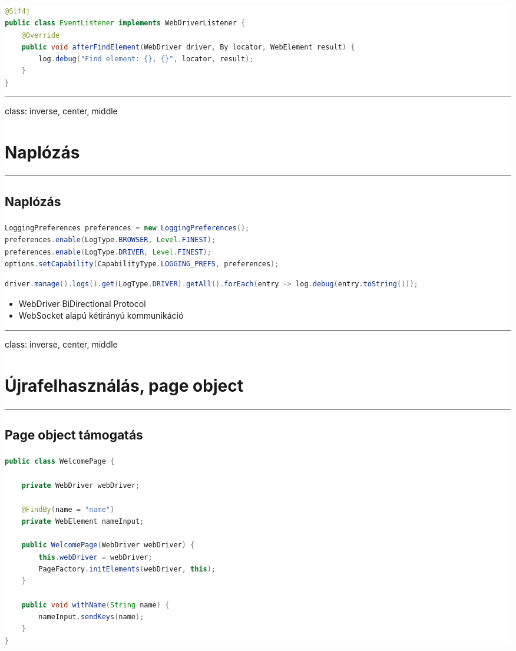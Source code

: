 ```java
@Slf4j
public class EventListener implements WebDriverListener {
    @Override
    public void afterFindElement(WebDriver driver, By locator, WebElement result) {
        log.debug("Find element: {}, {}", locator, result);
    }
}
```

---

class: inverse, center, middle

# Naplózás

---

## Naplózás

```java
LoggingPreferences preferences = new LoggingPreferences();
preferences.enable(LogType.BROWSER, Level.FINEST);
preferences.enable(LogType.DRIVER, Level.FINEST);
options.setCapability(CapabilityType.LOGGING_PREFS, preferences);
```

```java
driver.manage().logs().get(LogType.DRIVER).getAll().forEach(entry -> log.debug(entry.toString()));
```

* WebDriver BiDirectional Protocol
* WebSocket alapú kétirányú kommunikáció

---

class: inverse, center, middle

# Újrafelhasználás, page object

---

## Page object támogatás

```java
public class WelcomePage {

    private WebDriver webDriver;

    @FindBy(name = "name")
    private WebElement nameInput;

    public WelcomePage(WebDriver webDriver) {
        this.webDriver = webDriver;
        PageFactory.initElements(webDriver, this);
    }

    public void withName(String name) {
        nameInput.sendKeys(name);
    }
}
```

